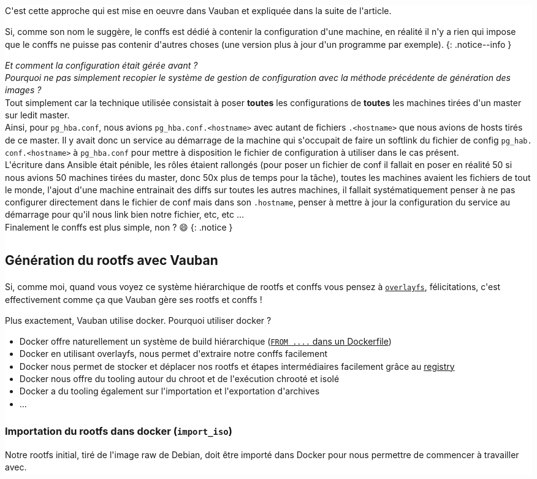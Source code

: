 C'est cette approche qui est mise en oeuvre dans Vauban et expliquée dans la
suite de l'article.

Si, comme son nom le suggère, le conffs est dédié à contenir la configuration
d'une machine, en réalité il n'y a rien qui impose que le conffs ne puisse
pas contenir d'autres choses (une version plus à jour d'un programme par exemple).
{: .notice--info }

_Et comment la configuration était gérée avant ?_<br/>
_Pourquoi ne pas simplement recopier le système de gestion de configuration
avec la méthode précédente de génération des images ?_<br/>
Tout simplement car la technique utilisée consistait à poser **toutes** les
configurations de **toutes** les machines tirées d'un master sur ledit master.<br/>
Ainsi, pour `pg_hba.conf`, nous avions `pg_hba.conf.<hostname>` avec autant de
fichiers `.<hostname>` que nous avions de hosts tirés de ce master. Il y avait
donc un service au démarrage de la machine qui s'occupait de
faire un softlink du fichier de config `pg_hab.conf.<hostname>` à `pg_hba.conf`
pour mettre à disposition le fichier de configuration à utiliser dans le cas présent.<br/>
L'écriture dans Ansible était pénible, les rôles étaient rallongés (pour poser
un fichier de conf il fallait en poser en réalité 50 si nous avions 50 machines
tirées du master, donc 50x plus de temps pour la tâche), toutes les machines avaient les
fichiers de tout le monde, l'ajout d'une machine entrainait des diffs sur toutes
les autres machines, il fallait systématiquement penser à ne pas configurer
directement dans le fichier de conf mais dans son `.hostname`, penser à mettre
à jour la configuration du service au démarrage pour qu'il nous link bien notre
fichier, etc, etc ...<br/>
Finalement le conffs est plus simple, non ? :smile:
{: .notice }

## Génération du rootfs avec Vauban

Si, comme moi, quand vous voyez ce système hiérarchique de rootfs et conffs vous
pensez à [`overlayfs`](https://wiki.archlinux.org/title/Overlay_filesystem), félicitations, c'est effectivement comme ça que Vauban
gère ses rootfs et conffs !

Plus exactement, Vauban utilise docker. Pourquoi utiliser docker ?

- Docker offre naturellement un système de build hiérarchique ([`FROM ....` dans un Dockerfile](https://docs.docker.com/engine/reference/builder/#from))
- Docker en utilisant overlayfs, nous permet d'extraire notre conffs facilement
- Docker nous permet de stocker et déplacer nos rootfs et étapes intermédiaires
  facilement grâce au [registry](https://docs.docker.com/registry/)
- Docker nous offre du tooling autour du chroot et de l'exécution chrooté
  et isolé
- Docker a du tooling également sur l'importation et l'exportation d'archives
- ...

### Importation du rootfs dans docker (`import_iso`)

Notre rootfs initial, tiré de l'image raw de Debian, doit être importé dans
Docker pour nous permettre de commencer à travailler avec.
